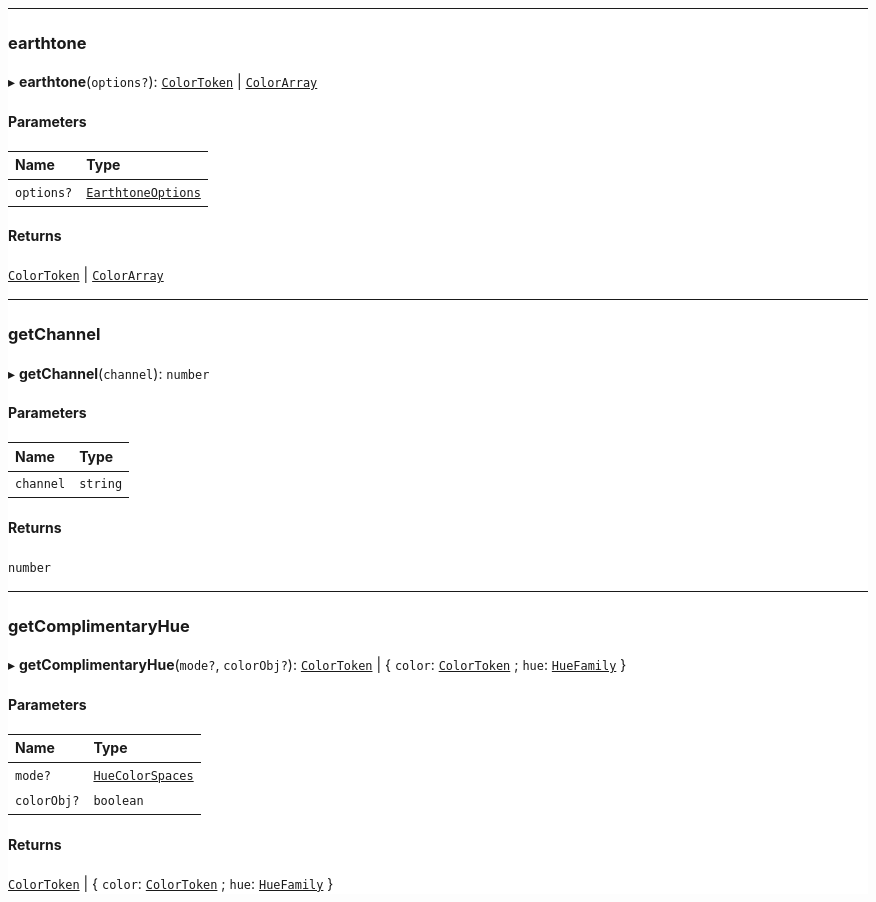 ___

### earthtone

▸ **earthtone**(`options?`): [`ColorToken`](../modules/types.md#colortoken) \| [`ColorArray`](colors.ColorArray.md)

#### Parameters

| Name | Type |
| :------ | :------ |
| `options?` | [`EarthtoneOptions`](../modules/types.md#earthtoneoptions) |

#### Returns

[`ColorToken`](../modules/types.md#colortoken) \| [`ColorArray`](colors.ColorArray.md)

___

### getChannel

▸ **getChannel**(`channel`): `number`

#### Parameters

| Name | Type |
| :------ | :------ |
| `channel` | `string` |

#### Returns

`number`

___

### getComplimentaryHue

▸ **getComplimentaryHue**(`mode?`, `colorObj?`): [`ColorToken`](../modules/types.md#colortoken) \| \{ `color`: [`ColorToken`](../modules/types.md#colortoken) ; `hue`: [`HueFamily`](../modules/types.md#huefamily)  }

#### Parameters

| Name | Type |
| :------ | :------ |
| `mode?` | [`HueColorSpaces`](../modules/types.md#huecolorspaces) |
| `colorObj?` | `boolean` |

#### Returns

[`ColorToken`](../modules/types.md#colortoken) \| \{ `color`: [`ColorToken`](../modules/types.md#colortoken) ; `hue`: [`HueFamily`](../modules/types.md#huefamily)  }

